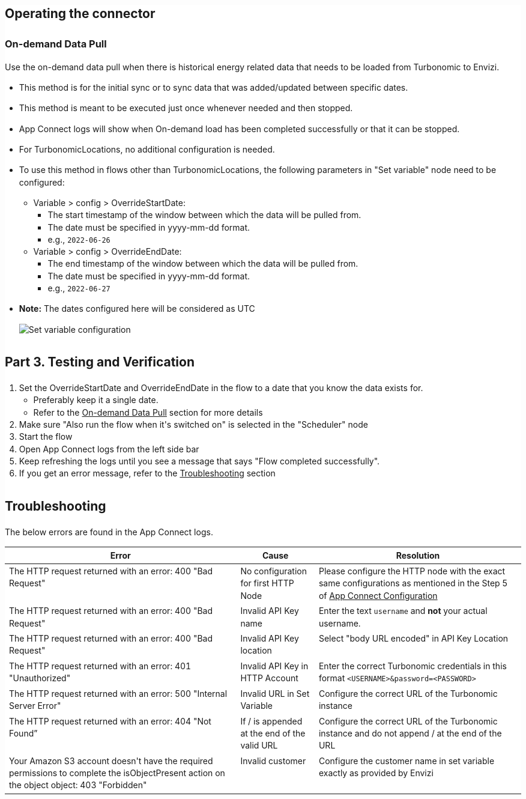 ## Operating the connector
### On-demand Data Pull

Use the on-demand data pull when there is historical energy related data that needs to be loaded from Turbonomic to Envizi.

- This method is for the initial sync or to sync data that was added/updated between specific dates.
- This method is meant to be executed just once whenever needed and then stopped.
- App Connect logs will show when On-demand load has been completed successfully or that it can be stopped.

- For TurbonomicLocations, no additional configuration is needed.

- To use this method in flows other than TurbonomicLocations, the following parameters in "Set variable" node need to be configured:
  - Variable > config > OverrideStartDate:
    - The start timestamp of the window between which the data will be pulled from.
    - The date must be specified in yyyy-mm-dd format.
    - e.g., `2022-06-26`
  - Variable > config > OverrideEndDate:
    - The end timestamp of the window between which the data will be pulled from.
    - The date must be specified in yyyy-mm-dd format.
    - e.g., `2022-06-27`
- **Note:** The dates configured here will be considered as UTC

    ![Set variable configuration](https://media.github.ibm.com/user/375131/files/09576580-50a2-11ed-8f46-b3beb969f206)

## Part 3. Testing and Verification

1. Set the OverrideStartDate and OverrideEndDate in the flow to a date that you know the data exists for.
    - Preferably keep it a single date.
    - Refer to the [On-demand Data Pull](#on-demand-data-pull) section for more details
2. Make sure "Also run the flow when it's switched on" is selected in the "Scheduler" node
3. Start the flow
4. Open App Connect logs from the left side bar
5. Keep refreshing the logs until you see a message that says "Flow <FlowName> completed successfully".
6. If you get an error message, refer to the [Troubleshooting](#troubleshooting) section

## Troubleshooting

The below errors are found in the App Connect logs.

 Error | Cause | Resolution
 -- |-- |--
 The HTTP request returned with an error: 400 "Bad Request"|No configuration for first HTTP Node|Please configure the HTTP node with the exact same configurations as mentioned in the Step 5 of [App Connect Configuration](#part-1-appconnect-configuration)
 The HTTP request returned with an error: 400 "Bad Request"|Invalid API Key name|Enter the text `username` and **not** your actual username.
 The HTTP request returned with an error: 400 "Bad Request"|Invalid API Key location|Select "body URL encoded" in API Key Location
 The HTTP request returned with an error: 401 "Unauthorized"|Invalid API Key in HTTP Account|Enter the correct Turbonomic credentials in this format `<USERNAME>&password=<PASSWORD>`
 The HTTP request returned with an error: 500 "Internal Server Error"|Invalid URL in Set Variable|Configure the correct URL of the Turbonomic instance
 The HTTP request returned with an error: 404 "Not Found”|If / is appended at the end of the valid URL|Configure the correct URL of the Turbonomic instance and do not append / at the end of the URL
 Your Amazon S3 account doesn't have the required permissions to complete the isObjectPresent action on the object object: 403 "Forbidden"|Invalid customer|Configure the customer name in set variable exactly as provided by Envizi